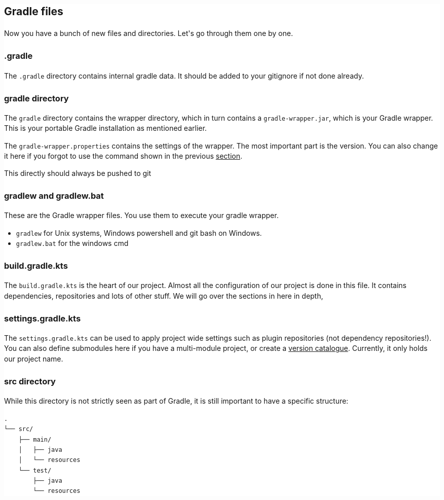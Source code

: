 ## Gradle files

Now you have a bunch of new files and directories.
Let's go through them one by one.

### .gradle

The `.gradle` directory contains internal gradle data.
It should be added to your gitignore if not done already.

### gradle directory

The `gradle` directory contains the wrapper directory, which in turn contains a `gradle-wrapper.jar`, which is your Gradle wrapper.
This is your portable Gradle installation as mentioned earlier.

The `gradle-wrapper.properties` contains the settings of the wrapper.
The most important part is the version.
You can also change it here if you forgot to use the command shown in the previous [section](#the-gradle-wrapper).

This directly should always be pushed to git

### gradlew and gradlew.bat

These are the Gradle wrapper files. You use them to execute your gradle wrapper.

- `gradlew` for Unix systems, Windows powershell and git bash on Windows.
- `gradlew.bat` for the windows cmd

### build.gradle.kts

The `build.gradle.kts` is the heart of our project.
Almost all the configuration of our project is done in this file.
It contains dependencies, repositories and lots of other stuff.
We will go over the sections in here in depth,

### settings.gradle.kts

The `settings.gradle.kts` can be used to apply project wide settings such as plugin repositories (not dependency repositories!).
You can also define submodules here if you have a multi-module project, or create a [version catalogue](https://docs.gradle.org/current/userguide/platforms.html).
Currently, it only holds our project name.

### src directory

While this directory is not strictly seen as part of Gradle, it is still important to have a specific structure:

```
.
└── src/
    ├── main/
    │   ├── java
    │   └── resources
    └── test/
        ├── java
        └── resources
```
